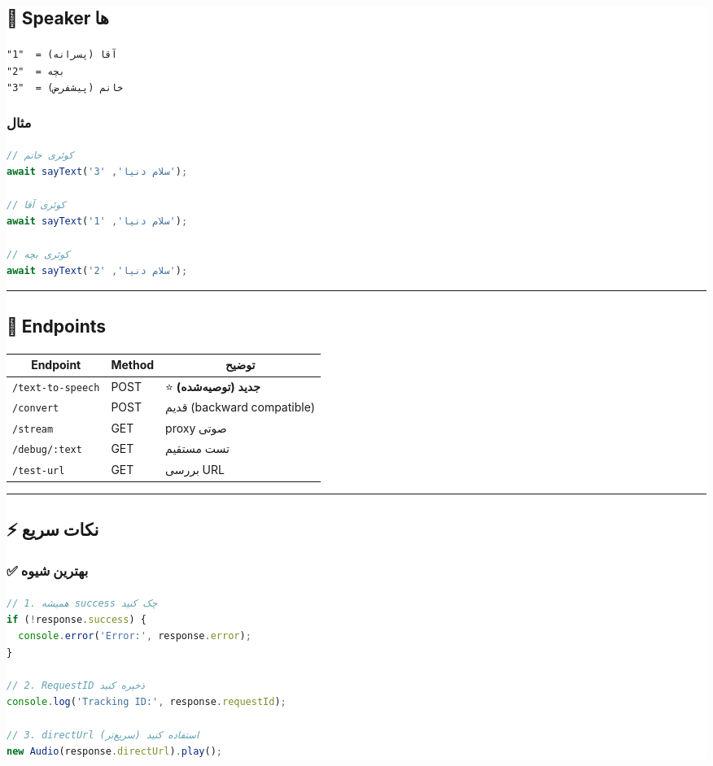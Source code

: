 
## 🎤 Speaker ها

```
"1"  = آقا (پسرانه)
"2"  = بچه  
"3"  = خانم (پیشفرض)
```

### مثال
```javascript
// کوئری خانم
await sayText('سلام دنیا', '3');

// کوئری آقا
await sayText('سلام دنیا', '1');

// کوئری بچه
await sayText('سلام دنیا', '2');
```

---

## 🔧 Endpoints

| Endpoint | Method | توضیح |
|----------|--------|-------|
| `/text-to-speech` | POST | ⭐ **جدید (توصیه‌شده)** |
| `/convert` | POST | قدیم (backward compatible) |
| `/stream` | GET | proxy صوتی |
| `/debug/:text` | GET | تست مستقیم |
| `/test-url` | GET | بررسی URL |

---

## ⚡ نکات سریع

### ✅ بهترین شیوه
```javascript
// 1. همیشه success چک کنید
if (!response.success) {
  console.error('Error:', response.error);
}

// 2. RequestID ذخیره کنید
console.log('Tracking ID:', response.requestId);

// 3. directUrl استفاده کنید (سریع‌تر)
new Audio(response.directUrl).play();
```

